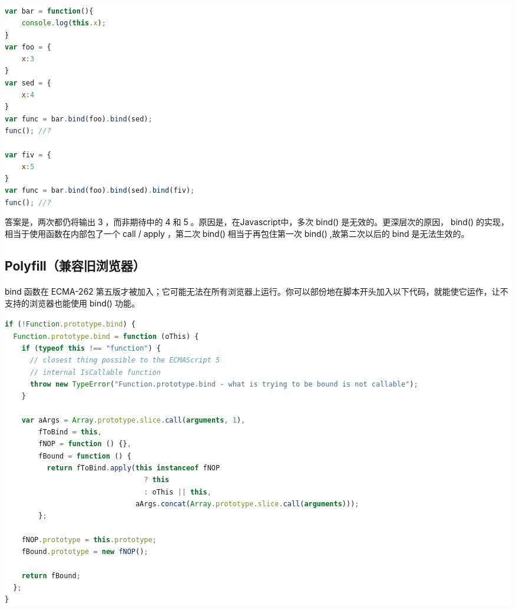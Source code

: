 ```js
var bar = function(){
    console.log(this.x);
}
var foo = {
    x:3
}
var sed = {
    x:4
}
var func = bar.bind(foo).bind(sed);
func(); //?
 
var fiv = {
    x:5
}
var func = bar.bind(foo).bind(sed).bind(fiv);
func(); //?
```

答案是，两次都仍将输出 3 ，而非期待中的 4 和 5 。原因是，在Javascript中，多次 bind() 是无效的。更深层次的原因， bind() 的实现，相当于使用函数在内部包了一个 call / apply ，第二次 bind() 相当于再包住第一次 bind() ,故第二次以后的 bind 是无法生效的。

## Polyfill（兼容旧浏览器）

bind 函数在 ECMA-262 第五版才被加入；它可能无法在所有浏览器上运行。你可以部份地在脚本开头加入以下代码，就能使它运作，让不支持的浏览器也能使用 bind() 功能。

```js
if (!Function.prototype.bind) {
  Function.prototype.bind = function (oThis) {
    if (typeof this !== "function") {
      // closest thing possible to the ECMAScript 5
      // internal IsCallable function
      throw new TypeError("Function.prototype.bind - what is trying to be bound is not callable");
    }

    var aArgs = Array.prototype.slice.call(arguments, 1), 
        fToBind = this, 
        fNOP = function () {},
        fBound = function () {
          return fToBind.apply(this instanceof fNOP
                                 ? this
                                 : oThis || this,
                               aArgs.concat(Array.prototype.slice.call(arguments)));
        };

    fNOP.prototype = this.prototype;
    fBound.prototype = new fNOP();

    return fBound;
  };
}
```

